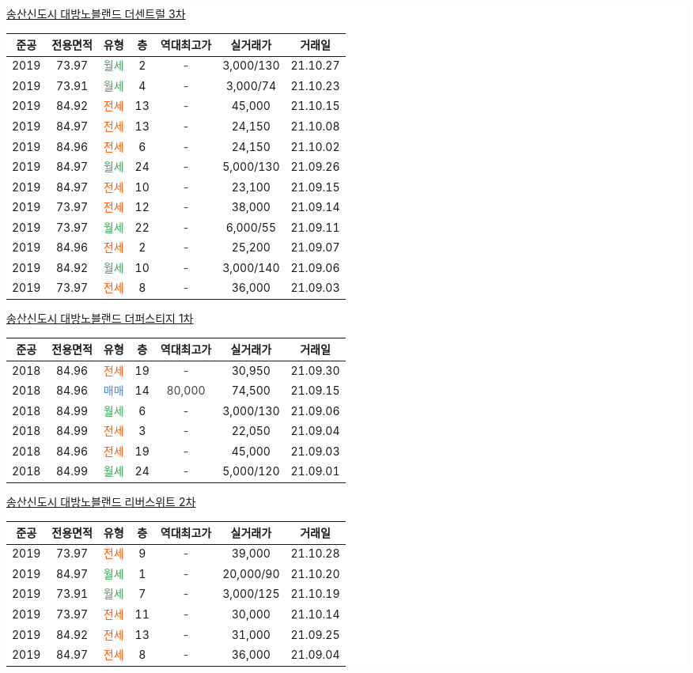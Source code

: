 [송산신도시 대방노블랜드 더센트럴 3차](https://search.naver.com/search.naver?query=%EC%86%A1%EC%82%B0%EC%8B%A0%EB%8F%84%EC%8B%9C+%EB%8C%80%EB%B0%A9%EB%85%B8%EB%B8%94%EB%9E%9C%EB%93%9C+%EB%8D%94%EC%84%BC%ED%8A%B8%EB%9F%B4+3%EC%B0%A8)

|준공|전용면적|유형|층|역대최고가|실거래가|거래일|
|:---:|:---:|:---:|:---:|:---:|:---:|:---:|
|2019|73.97|<span style="color:#34A853">월세</span>|2|<span style="color:#444444">-</span>|3,000/130|21.10.27|
|2019|73.91|<span style="color:#34A853">월세</span>|4|<span style="color:#444444">-</span>|3,000/74|21.10.23|
|2019|84.92|<span style="color:#FF5A00">전세</span>|13|<span style="color:#444444">-</span>|45,000|21.10.15|
|2019|84.97|<span style="color:#FF5A00">전세</span>|13|<span style="color:#444444">-</span>|24,150|21.10.08|
|2019|84.96|<span style="color:#FF5A00">전세</span>|6|<span style="color:#444444">-</span>|24,150|21.10.02|
|2019|84.97|<span style="color:#34A853">월세</span>|24|<span style="color:#444444">-</span>|5,000/130|21.09.26|
|2019|84.97|<span style="color:#FF5A00">전세</span>|10|<span style="color:#444444">-</span>|23,100|21.09.15|
|2019|73.97|<span style="color:#FF5A00">전세</span>|12|<span style="color:#444444">-</span>|38,000|21.09.14|
|2019|73.97|<span style="color:#34A853">월세</span>|22|<span style="color:#444444">-</span>|6,000/55|21.09.11|
|2019|84.96|<span style="color:#FF5A00">전세</span>|2|<span style="color:#444444">-</span>|25,200|21.09.07|
|2019|84.92|<span style="color:#34A853">월세</span>|10|<span style="color:#444444">-</span>|3,000/140|21.09.06|
|2019|73.97|<span style="color:#FF5A00">전세</span>|8|<span style="color:#444444">-</span>|36,000|21.09.03|

[송산신도시 대방노블랜드 더퍼스티지 1차](https://search.naver.com/search.naver?query=%EC%86%A1%EC%82%B0%EC%8B%A0%EB%8F%84%EC%8B%9C+%EB%8C%80%EB%B0%A9%EB%85%B8%EB%B8%94%EB%9E%9C%EB%93%9C+%EB%8D%94%ED%8D%BC%EC%8A%A4%ED%8B%B0%EC%A7%80+1%EC%B0%A8)

|준공|전용면적|유형|층|역대최고가|실거래가|거래일|
|:---:|:---:|:---:|:---:|:---:|:---:|:---:|
|2018|84.96|<span style="color:#FF5A00">전세</span>|19|<span style="color:#444444">-</span>|30,950|21.09.30|
|2018|84.96|<span style="color:#4285F3">매매</span>|14|<span style="color:#444444">80,000</span>|74,500|21.09.15|
|2018|84.99|<span style="color:#34A853">월세</span>|6|<span style="color:#444444">-</span>|3,000/130|21.09.06|
|2018|84.99|<span style="color:#FF5A00">전세</span>|3|<span style="color:#444444">-</span>|22,050|21.09.04|
|2018|84.96|<span style="color:#FF5A00">전세</span>|19|<span style="color:#444444">-</span>|45,000|21.09.03|
|2018|84.99|<span style="color:#34A853">월세</span>|24|<span style="color:#444444">-</span>|5,000/120|21.09.01|

[송산신도시 대방노블랜드 리버스위트 2차](https://search.naver.com/search.naver?query=%EC%86%A1%EC%82%B0%EC%8B%A0%EB%8F%84%EC%8B%9C+%EB%8C%80%EB%B0%A9%EB%85%B8%EB%B8%94%EB%9E%9C%EB%93%9C+%EB%A6%AC%EB%B2%84%EC%8A%A4%EC%9C%84%ED%8A%B8+2%EC%B0%A8)

|준공|전용면적|유형|층|역대최고가|실거래가|거래일|
|:---:|:---:|:---:|:---:|:---:|:---:|:---:|
|2019|73.97|<span style="color:#FF5A00">전세</span>|9|<span style="color:#444444">-</span>|39,000|21.10.28|
|2019|84.97|<span style="color:#34A853">월세</span>|1|<span style="color:#444444">-</span>|20,000/90|21.10.20|
|2019|73.91|<span style="color:#34A853">월세</span>|7|<span style="color:#444444">-</span>|3,000/125|21.10.19|
|2019|73.97|<span style="color:#FF5A00">전세</span>|11|<span style="color:#444444">-</span>|30,000|21.10.14|
|2019|84.92|<span style="color:#FF5A00">전세</span>|13|<span style="color:#444444">-</span>|31,000|21.09.25|
|2019|84.97|<span style="color:#FF5A00">전세</span>|8|<span style="color:#444444">-</span>|36,000|21.09.04|
